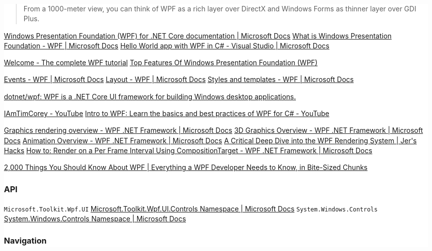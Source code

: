 > From a 1000-meter view, you can think of WPF as a rich layer over DirectX and Windows Forms as thinner layer over GDI Plus.

[Windows Presentation Foundation (WPF) for .NET Core documentation | Microsoft Docs](https://docs.microsoft.com/en-us/dotnet/desktop/wpf/)
[What is Windows Presentation Foundation - WPF | Microsoft Docs](https://docs.microsoft.com/en-us/dotnet/desktop-wpf/overview/)
[Hello World app with WPF in C# - Visual Studio | Microsoft Docs](https://docs.microsoft.com/en-us/visualstudio/get-started/csharp/tutorial-wpf?view=vs-2019)

[Welcome - The complete WPF tutorial](https://www.wpf-tutorial.com/)
[Top Features Of Windows Presentation Foundation (WPF)](https://www.c-sharpcorner.com/UploadFile/8a67c0/top-features-of-windows-presentation-foundation-wpf/)

[Events - WPF | Microsoft Docs](https://docs.microsoft.com/en-us/dotnet/framework/wpf/advanced/events-wpf)
[Layout - WPF | Microsoft Docs](https://docs.microsoft.com/en-us/dotnet/framework/wpf/advanced/layout)
[Styles and templates - WPF | Microsoft Docs](https://docs.microsoft.com/en-us/dotnet/desktop-wpf/fundamentals/styles-templates-overview)

[dotnet/wpf: WPF is a .NET Core UI framework for building Windows desktop applications.](https://github.com/dotnet/wpf)

[IAmTimCorey - YouTube](https://www.youtube.com/channel/UC-ptWR16ITQyYOglXyQmpzw)
[Intro to WPF: Learn the basics and best practices of WPF for C# - YouTube](https://www.youtube.com/watch?v=gSfMNjWNoX0)

[Graphics rendering overview - WPF .NET Framework | Microsoft Docs](https://docs.microsoft.com/en-us/dotnet/desktop/wpf/graphics-multimedia/wpf-graphics-rendering-overview?view=netframeworkdesktop-4.8)
[3D Graphics Overview - WPF .NET Framework | Microsoft Docs](https://docs.microsoft.com/en-us/dotnet/desktop/wpf/graphics-multimedia/3-d-graphics-overview?view=netframeworkdesktop-4.8)
[Animation Overview - WPF .NET Framework | Microsoft Docs](https://docs.microsoft.com/en-us/dotnet/desktop/wpf/graphics-multimedia/animation-overview?view=netframeworkdesktop-4.8)
[A Critical Deep Dive into the WPF Rendering System | Jer's Hacks](https://jeremiahmorrill.wordpress.com/2011/02/14/a-critical-deep-dive-into-the-wpf-rendering-system/)
[How to: Render on a Per Frame Interval Using CompositionTarget - WPF .NET Framework | Microsoft Docs](https://docs.microsoft.com/en-us/dotnet/desktop/wpf/graphics-multimedia/how-to-render-on-a-per-frame-interval-using-compositiontarget?view=netframeworkdesktop-4.8)

[2,000 Things You Should Know About WPF | Everything a WPF Developer Needs to Know, in Bite-Sized Chunks](https://wpf.2000things.com/)

### API

`Microsoft.Toolkit.Wpf.UI`
[Microsoft.Toolkit.Wpf.UI.Controls Namespace | Microsoft Docs](https://docs.microsoft.com/en-us/dotnet/api/microsoft.toolkit.wpf.ui.controls?view=win-comm-toolkit-dotnet-stable)
`System.Windows.Controls`
[System.Windows.Controls Namespace | Microsoft Docs](https://docs.microsoft.com/en-us/dotnet/api/system.windows.controls?view=netframework-4.8)

### Navigation
